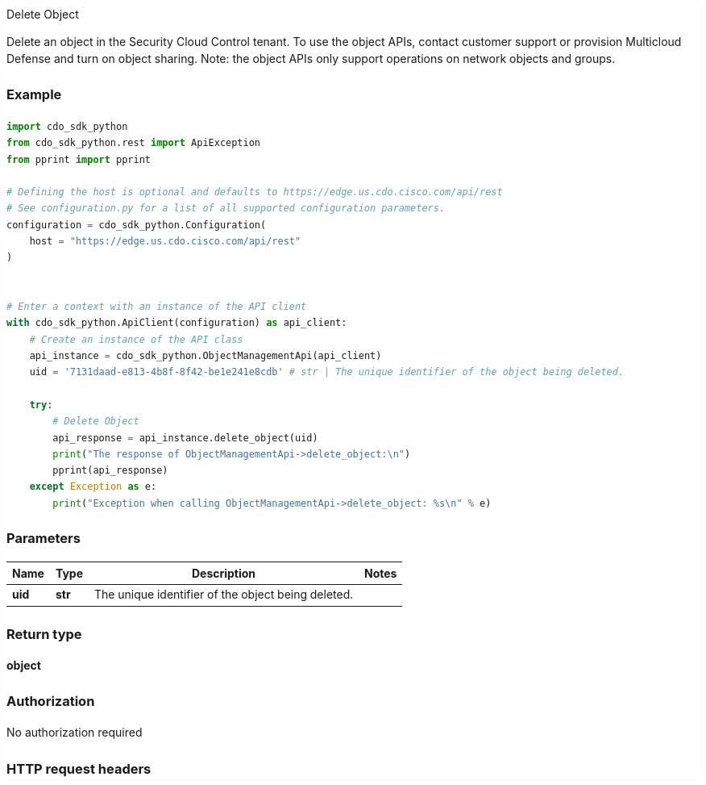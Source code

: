 Delete Object

Delete an object in the Security Cloud Control tenant. To use the object APIs, contact customer support or provision Multicloud Defense and turn on object sharing. Note: the object APIs only support operations on network objects and groups.

### Example


```python
import cdo_sdk_python
from cdo_sdk_python.rest import ApiException
from pprint import pprint

# Defining the host is optional and defaults to https://edge.us.cdo.cisco.com/api/rest
# See configuration.py for a list of all supported configuration parameters.
configuration = cdo_sdk_python.Configuration(
    host = "https://edge.us.cdo.cisco.com/api/rest"
)


# Enter a context with an instance of the API client
with cdo_sdk_python.ApiClient(configuration) as api_client:
    # Create an instance of the API class
    api_instance = cdo_sdk_python.ObjectManagementApi(api_client)
    uid = '7131daad-e813-4b8f-8f42-be1e241e8cdb' # str | The unique identifier of the object being deleted.

    try:
        # Delete Object
        api_response = api_instance.delete_object(uid)
        print("The response of ObjectManagementApi->delete_object:\n")
        pprint(api_response)
    except Exception as e:
        print("Exception when calling ObjectManagementApi->delete_object: %s\n" % e)
```



### Parameters


Name | Type | Description  | Notes
------------- | ------------- | ------------- | -------------
 **uid** | **str**| The unique identifier of the object being deleted. | 

### Return type

**object**

### Authorization

No authorization required

### HTTP request headers
